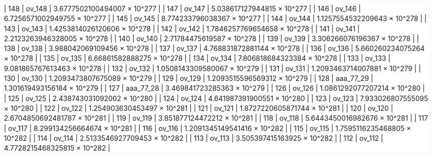 | 148 | ov_148 | 3.6777502100494007 × 10^277 |
| 147 | ov_147 | 5.038617127944815 × 10^277 |
| 146 | ov_146 | 6.7256571002949755 × 10^277 |
| 145 | ov_145 | 8.774233796038367 × 10^277 |
| 144 | ov_144 | 1.1257554532209643 × 10^278 |
| 143 | ov_143 | 1.4253814026120606 × 10^278 |
| 142 | ov_142 | 1.7846257769654658 × 10^278 |
| 141 | ov_141 | 2.2123263946328005 × 10^278 |
| 140 | ov_140 | 2.71784475619587 × 10^278 |
| 139 | ov_139 | 3.306266076196367 × 10^278 |
| 138 | ov_138 | 3.988042069109456 × 10^278 |
| 137 | ov_137 | 4.768831872881144 × 10^278 |
| 136 | ov_136 | 5.660260234075264 × 10^278 |
| 135 | ov_135 | 6.66861582888275 × 10^278 |
| 134 | ov_134 | 7.806818684323384 × 10^278 |
| 133 | ov_133 | 9.081865767613463 × 10^278 |
| 132 | ov_132 | 1.0508143309580067 × 10^279 |
| 131 | ov_131 | 1.2093463714007881 × 10^279 |
| 130 | ov_130 | 1.2093473807675089 × 10^279 |
| 129 | ov_129 | 1.2093515596569312 × 10^279 |
| 128 | aaa_77_29 | 1.301619493156184 × 10^279 |
| 127 | aaa_77_28 | 3.469841723285363 × 10^279 |
| 126 | ov_126 | 1.0861292077207214 × 10^280 |
| 125 | ov_125 | 2.438743031092002 × 10^280 |
| 124 | ov_124 | 4.641987391900551 × 10^280 |
| 123 | ov_123 | 7.933026807555095 × 10^280 |
| 122 | ov_122 | 1.254903630453497 × 10^281 |
| 121 | ov_121 | 1.8727220605871744 × 10^281 |
| 120 | ov_120 | 2.6704850692481787 × 10^281 |
| 119 | ov_119 | 3.851877124472212 × 10^281 |
| 118 | ov_118 | 5.6443450016982676 × 10^281 |
| 117 | ov_117 | 8.299134256664674 × 10^281 |
| 116 | ov_116 | 1.2091345149541416 × 10^282 |
| 115 | ov_115 | 1.7595116235468805 × 10^282 |
| 114 | ov_114 | 2.5133546927709453 × 10^282 |
| 113 | ov_113 | 3.505397415163925 × 10^282 |
| 112 | ov_112 | 4.7728215468325815 × 10^282 |